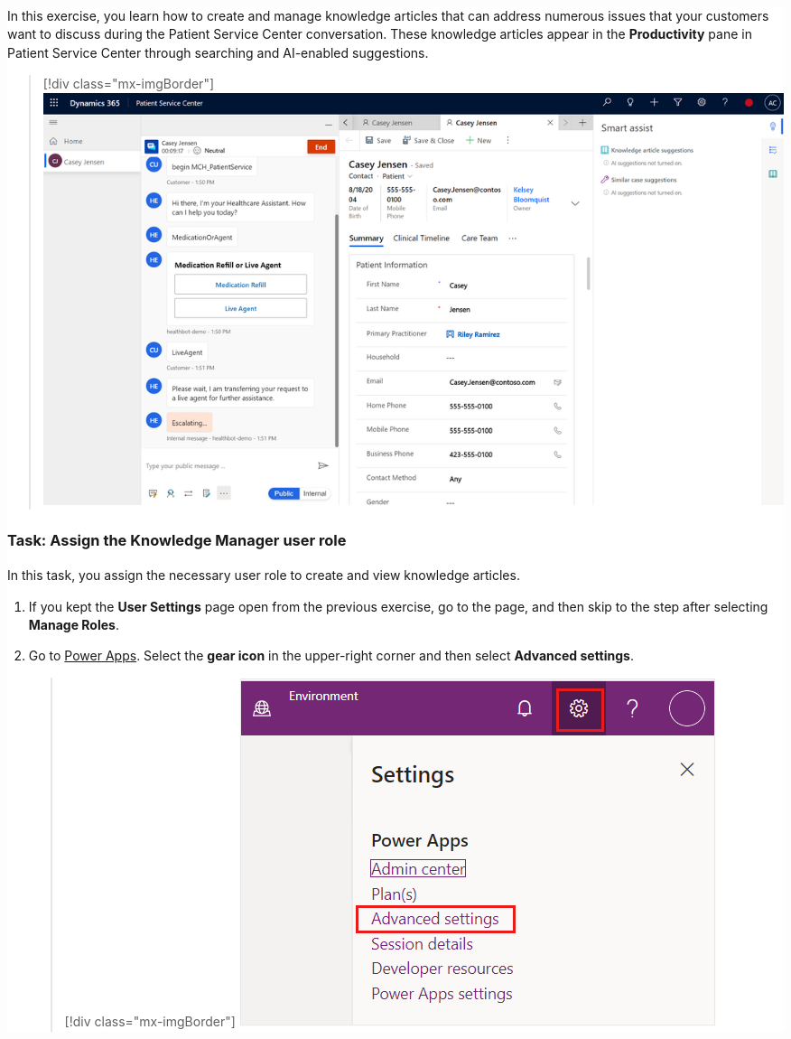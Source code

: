 In this exercise, you learn how to create and manage knowledge articles that can address numerous issues that your customers want to discuss during the Patient Service Center conversation. These knowledge articles appear in the **Productivity** pane in Patient Service Center through searching and AI-enabled suggestions.

> [!div class="mx-imgBorder"]
> [![Screenshot of Knowledge article suggestions in the Productivity pane in Patient Service Center.](../media/124-escalated-sandbox.png)](../media/124-escalated-sandbox.png#lightbox)

### Task: Assign the Knowledge Manager user role

In this task, you assign the necessary user role to create and view knowledge articles.

1. If you kept the **User Settings** page open from the previous exercise, go to the page, and then skip to the step after selecting **Manage Roles**.

1. Go to [Power Apps](https://make.powerapps.com/?azure-portal=true). Select the **gear icon** in the upper-right corner and then select **Advanced settings**.

    > [!div class="mx-imgBorder"]
    > [![Screenshot of the Power Apps menu with the gear icon selected and the Advanced settings option showing.](../media/advanced-settings.png)](../media/advanced-settings.png#lightbox)
